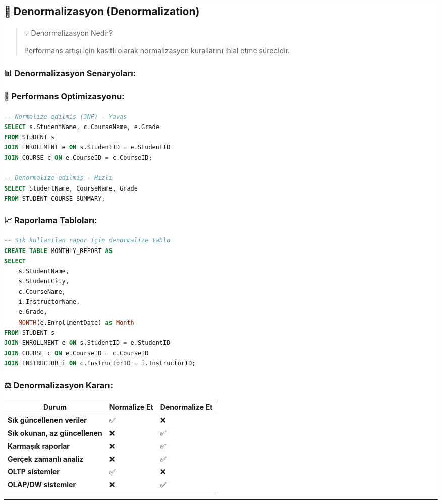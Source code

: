 
## **🔧 Denormalizasyon (Denormalization)**

> 💡 Denormalizasyon Nedir?
> 
> 
> Performans artışı için kasıtlı olarak normalizasyon kurallarını ihlal etme sürecidir.
> 

### **📊 Denormalizasyon Senaryoları:**

### **🚀 Performans Optimizasyonu:**

```sql
-- Normalize edilmiş (3NF) - Yavaş
SELECT s.StudentName, c.CourseName, e.Grade
FROM STUDENT s
JOIN ENROLLMENT e ON s.StudentID = e.StudentID
JOIN COURSE c ON e.CourseID = c.CourseID;

-- Denormalize edilmiş - Hızlı
SELECT StudentName, CourseName, Grade
FROM STUDENT_COURSE_SUMMARY;

```

### **📈 Raporlama Tabloları:**

```sql
-- Sık kullanılan rapor için denormalize tablo
CREATE TABLE MONTHLY_REPORT AS
SELECT
    s.StudentName,
    s.StudentCity,
    c.CourseName,
    i.InstructorName,
    e.Grade,
    MONTH(e.EnrollmentDate) as Month
FROM STUDENT s
JOIN ENROLLMENT e ON s.StudentID = e.StudentID
JOIN COURSE c ON e.CourseID = c.CourseID
JOIN INSTRUCTOR i ON c.InstructorID = i.InstructorID;

```

### **⚖️ Denormalizasyon Kararı:**

| Durum | Normalize Et | Denormalize Et |
| --- | --- | --- |
| **Sık güncellenen veriler** | ✅ | ❌ |
| **Sık okunan, az güncellenen** | ❌ | ✅ |
| **Karmaşık raporlar** | ❌ | ✅ |
| **Gerçek zamanlı analiz** | ❌ | ✅ |
| **OLTP sistemler** | ✅ | ❌ |
| **OLAP/DW sistemler** | ❌ | ✅ |

---